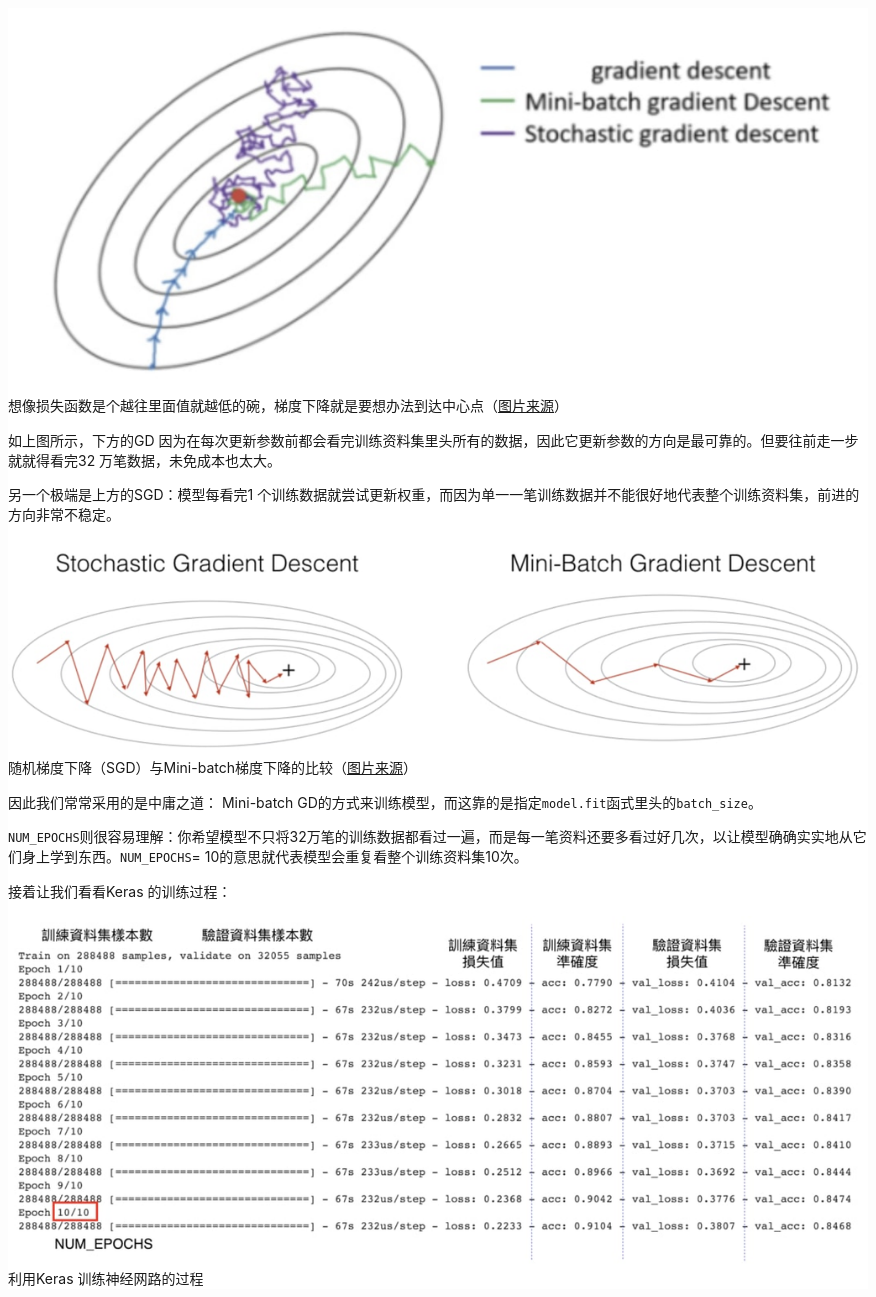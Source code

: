 ![img](imgs/sgd-vs-mini-batch.jpg)想像损失函数是个越往里面值就越低的碗，梯度下降就是要想办法到达中心点（[图片来源](https://towardsdatascience.com/gradient-descent-algorithm-and-its-variants-10f652806a3)）



如上图所示，下方的GD 因为在每次更新参数前都会看完训练资料集里头所有的数据，因此它更新参数的方向是最可靠的。但要往前走一步就就得看完32 万笔数据，未免成本也太大。

另一个极端是上方的SGD：模型每看完1 个训练数据就尝试更新权重，而因为单一一笔训练数据并不能很好地代表整个训练资料集，前进的方向非常不稳定。

![img](imgs/mini-batch.jpg)随机梯度下降（SGD）与Mini-batch梯度下降的比较（[图片来源](https://datascience-enthusiast.com/DL/Optimization_methods.html)）



因此我们常常采用的是中庸之道： Mini-batch GD的方式来训练模型，而这靠的是指定`model.fit`函式里头的`batch_size`。

`NUM_EPOCHS`则很容易理解：你希望模型不只将32万笔的训练数据都看过一遍，而是每一笔资料还要多看过好几次，以让模型确确实实地从它们身上学到东西。`NUM_EPOCHS`= 10的意思就代表模型会重复看整个训练资料集10次。

接着让我们看看Keras 的训练过程：

![img](imgs/training-process.jpg)利用Keras 训练神经网路的过程
